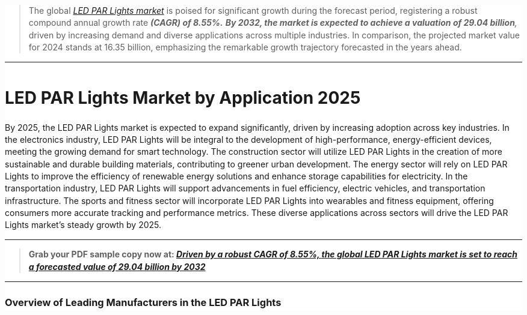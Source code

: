 <blockquote><p>The global <em><a href="https://marketresearchpulse.com/download-sample/27893?utm_source=Github&amp;utm_medium=021">LED PAR Lights market</a></em> is poised for significant growth during the forecast period, registering a robust compound annual growth rate <em><strong>(CAGR) of 8.55%.</strong> <strong>By 2032, the market is expected to achieve a valuation of 29.04 billion</strong>,</em> driven by increasing demand and diverse applications across multiple industries. In comparison, the projected market value for 2024 stands at 16.35 billion, emphasizing the remarkable growth trajectory forecasted in the years ahead.&nbsp;</p></blockquote><hr /><h1>LED PAR Lights Market by Application 2025</h1><p>By 2025, the LED PAR Lights market is expected to expand significantly, driven by increasing adoption across key industries. In the electronics industry, LED PAR Lights will be integral to the development of high-performance, energy-efficient devices, meeting the growing demand for smart technology. The construction sector will utilize LED PAR Lights in the creation of more sustainable and durable building materials, contributing to greener urban development. The energy sector will rely on LED PAR Lights to improve the efficiency of renewable energy solutions and enhance storage capabilities for electricity. In the transportation industry, LED PAR Lights will support advancements in fuel efficiency, electric vehicles, and transportation infrastructure. The sports and fitness sector will incorporate LED PAR Lights into wearables and fitness equipment, offering consumers more accurate tracking and performance metrics. These diverse applications across sectors will drive the LED PAR Lights market’s steady growth by 2025.</p><hr /><blockquote><p><strong>Grab your PDF sample copy now at: <em><a href="https://marketresearchpulse.com/download-sample/27893?utm_source=Github&amp;utm_medium=021">Driven by a robust CAGR of 8.55%, the global LED PAR Lights market is set to reach a forecasted value of 29.04 billion by 2032</a></em></strong></p></blockquote><hr /><h3>Overview of Leading Manufacturers in the LED PAR Lights